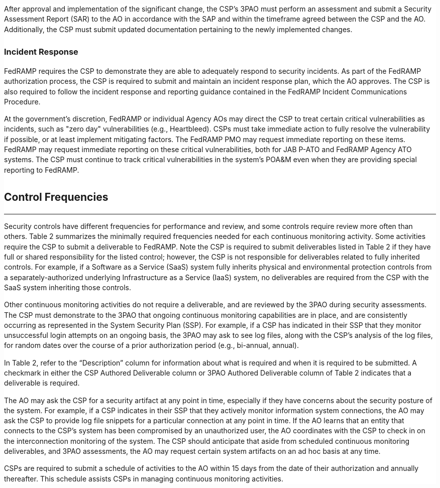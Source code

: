 <p>After approval and implementation of the significant change, the CSP’s 3PAO must perform an assessment and submit a Security Assessment Report (SAR) to the AO in accordance with the SAP and within the timeframe agreed between the CSP and the AO. Additionally, the CSP must submit updated documentation pertaining to the newly implemented changes.</p>

<h3>Incident Response   </h3>
<p>FedRAMP requires the CSP to demonstrate they are able to adequately respond to security incidents. As part of the FedRAMP authorization process, the CSP is required to submit and maintain an incident response plan, which the AO approves. The CSP is also required to follow the incident response and reporting guidance contained in the FedRAMP Incident Communications Procedure.</p>

<p>At the government’s discretion, FedRAMP or individual Agency AOs may direct the CSP to treat certain critical vulnerabilities as incidents, such as "zero day" vulnerabilities (e.g., Heartbleed). CSPs must take immediate action to fully resolve the vulnerability if possible, or at least implement mitigating factors. The FedRAMP PMO may request immediate reporting on these items. FedRAMP may request immediate reporting on these critical vulnerabilities, both for JAB P-ATO and FedRAMP Agency ATO systems. The CSP must continue to track critical vulnerabilities in the system’s POA&M even when they are providing special reporting to FedRAMP.</p>
</div>
<div id="control-frequencies">
<h2>Control Frequencies  </h2>
<hr>
<p>Security controls have different frequencies for performance and review, and some controls require review more often than others. Table 2 summarizes the minimally required frequencies needed for each continuous monitoring activity. Some activities require the CSP to submit a deliverable to FedRAMP. Note the CSP is required to submit deliverables listed in Table 2 if they have full or shared responsibility for the listed control; however, the CSP is not responsible for deliverables related to fully inherited controls. For example, if a Software as a Service (SaaS) system fully inherits physical and environmental protection controls from a separately-authorized underlying Infrastructure as a Service (IaaS) system, no deliverables are required from the CSP with the SaaS system inheriting those controls.</p>

<p>Other continuous monitoring activities do not require a deliverable, and are reviewed by the 3PAO during security assessments. The CSP must demonstrate to the 3PAO that ongoing continuous monitoring capabilities are in place, and are consistently occurring as represented in the System Security Plan (SSP). For example, if a CSP has indicated in their SSP that they monitor unsuccessful login attempts on an ongoing basis, the 3PAO may ask to see log files, along with the CSP’s analysis of the log files, for random dates over the course of a prior authorization period (e.g., bi-annual, annual).</p>

<p>In Table 2, refer to the “Description” column for information about what is required and when it is required to be submitted. A checkmark in either the CSP Authored Deliverable column or 3PAO Authored Deliverable column of Table 2 indicates that a deliverable is required.</p>

<p>The AO may ask the CSP for a security artifact at any point in time, especially if they have concerns about the security posture of the system. For example, if a CSP indicates in their SSP that they actively monitor information system connections, the AO may ask the CSP to provide log file snippets for a particular connection at any point in time. If the AO learns that an entity that connects to the CSP’s system has been compromised by an unauthorized user, the AO coordinates with the CSP to check in on the interconnection monitoring of the system. The CSP should anticipate that aside from scheduled continuous monitoring deliverables, and 3PAO assessments, the AO may request certain system artifacts on an ad hoc basis at any time.</p>
<p>CSPs are required to submit a schedule of activities to the AO within 15 days from the date of their authorization and annually thereafter. This schedule assists CSPs in managing continuous monitoring activities.</p>

